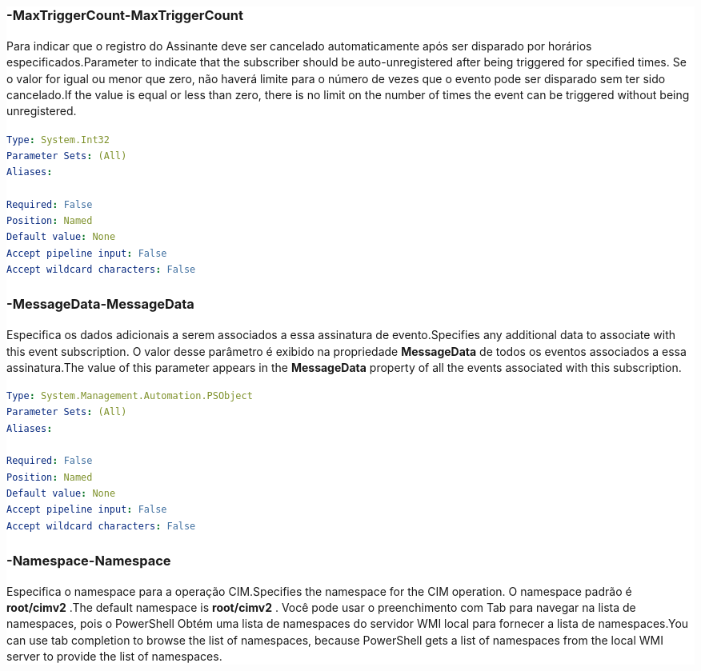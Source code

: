 ### <span data-ttu-id="f1637-155">-MaxTriggerCount</span><span class="sxs-lookup"><span data-stu-id="f1637-155">-MaxTriggerCount</span></span>

<span data-ttu-id="f1637-156">Para indicar que o registro do Assinante deve ser cancelado automaticamente após ser disparado por horários especificados.</span><span class="sxs-lookup"><span data-stu-id="f1637-156">Parameter to indicate that the subscriber should be auto-unregistered after being triggered for specified times.</span></span> <span data-ttu-id="f1637-157">Se o valor for igual ou menor que zero, não haverá limite para o número de vezes que o evento pode ser disparado sem ter sido cancelado.</span><span class="sxs-lookup"><span data-stu-id="f1637-157">If the value is equal or less than zero, there is no limit on the number of times the event can be triggered without being unregistered.</span></span>

```yaml
Type: System.Int32
Parameter Sets: (All)
Aliases:

Required: False
Position: Named
Default value: None
Accept pipeline input: False
Accept wildcard characters: False
```

### <span data-ttu-id="f1637-158">-MessageData</span><span class="sxs-lookup"><span data-stu-id="f1637-158">-MessageData</span></span>

<span data-ttu-id="f1637-159">Especifica os dados adicionais a serem associados a essa assinatura de evento.</span><span class="sxs-lookup"><span data-stu-id="f1637-159">Specifies any additional data to associate with this event subscription.</span></span> <span data-ttu-id="f1637-160">O valor desse parâmetro é exibido na propriedade **MessageData** de todos os eventos associados a essa assinatura.</span><span class="sxs-lookup"><span data-stu-id="f1637-160">The value of this parameter appears in the **MessageData** property of all the events associated with this subscription.</span></span>

```yaml
Type: System.Management.Automation.PSObject
Parameter Sets: (All)
Aliases:

Required: False
Position: Named
Default value: None
Accept pipeline input: False
Accept wildcard characters: False
```

### <span data-ttu-id="f1637-161">-Namespace</span><span class="sxs-lookup"><span data-stu-id="f1637-161">-Namespace</span></span>

<span data-ttu-id="f1637-162">Especifica o namespace para a operação CIM.</span><span class="sxs-lookup"><span data-stu-id="f1637-162">Specifies the namespace for the CIM operation.</span></span> <span data-ttu-id="f1637-163">O namespace padrão é **root/cimv2** .</span><span class="sxs-lookup"><span data-stu-id="f1637-163">The default namespace is **root/cimv2** .</span></span> <span data-ttu-id="f1637-164">Você pode usar o preenchimento com Tab para navegar na lista de namespaces, pois o PowerShell Obtém uma lista de namespaces do servidor WMI local para fornecer a lista de namespaces.</span><span class="sxs-lookup"><span data-stu-id="f1637-164">You can use tab completion to browse the list of namespaces, because PowerShell gets a list of namespaces from the local WMI server to provide the list of namespaces.</span></span>
